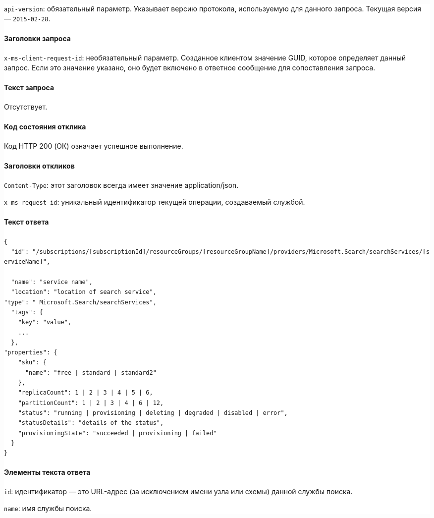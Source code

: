 `api-version`: обязательный параметр. Указывает версию протокола, используемую для данного запроса. Текущая версия — `2015-02-28`.

#### Заголовки запроса

`x-ms-client-request-id`: необязательный параметр. Созданное клиентом значение GUID, которое определяет данный запрос. Если это значение указано, оно будет включено в ответное сообщение для сопоставления запроса.


#### Текст запроса

Отсутствует.


#### Код состояния отклика

Код HTTP 200 (ОК) означает успешное выполнение.


#### Заголовки откликов

`Content-Type`: этот заголовок всегда имеет значение application/json.

`x-ms-request-id`: уникальный идентификатор текущей операции, создаваемый службой.

#### Текст ответа

    {
      "id": "/subscriptions/[subscriptionId]/resourceGroups/[resourceGroupName]/providers/Microsoft.Search/searchServices/[serviceName]",
    
      "name": "service name",
      "location": "location of search service",
    "type": " Microsoft.Search/searchServices",
      "tags": {
        "key": "value",
        ... 
      }, 
    "properties": {
    	"sku": {
          "name": "free | standard | standard2"
    	},
        "replicaCount": 1 | 2 | 3 | 4 | 5 | 6,
        "partitionCount": 1 | 2 | 3 | 4 | 6 | 12,
        "status": "running | provisioning | deleting | degraded | disabled | error",
        "statusDetails": "details of the status",
        "provisioningState": "succeeded | provisioning | failed"
      }
    }

#### Элементы текста ответа

`id`: идентификатор — это URL-адрес (за исключением имени узла или схемы) данной службы поиска.

`name`: имя службы поиска.
